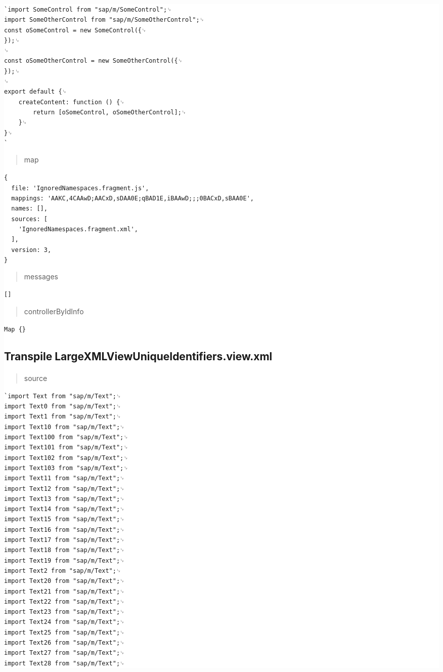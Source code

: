    `import SomeControl from "sap/m/SomeControl";␊
    import SomeOtherControl from "sap/m/SomeOtherControl";␊
    const oSomeControl = new SomeControl({␊
    });␊
    ␊
    const oSomeOtherControl = new SomeOtherControl({␊
    });␊
    ␊
    export default {␊
        createContent: function () {␊
            return [oSomeControl, oSomeOtherControl];␊
        }␊
    }␊
    `

> map

    {
      file: 'IgnoredNamespaces.fragment.js',
      mappings: 'AAKC,4CAAwD;AACxD,sDAA0E;qBAD1E,iBAAwD;;;0BACxD,sBAA0E',
      names: [],
      sources: [
        'IgnoredNamespaces.fragment.xml',
      ],
      version: 3,
    }

> messages

    []

> controllerByIdInfo

    Map {}

## Transpile LargeXMLViewUniqueIdentifiers.view.xml

> source

    `import Text from "sap/m/Text";␊
    import Text0 from "sap/m/Text";␊
    import Text1 from "sap/m/Text";␊
    import Text10 from "sap/m/Text";␊
    import Text100 from "sap/m/Text";␊
    import Text101 from "sap/m/Text";␊
    import Text102 from "sap/m/Text";␊
    import Text103 from "sap/m/Text";␊
    import Text11 from "sap/m/Text";␊
    import Text12 from "sap/m/Text";␊
    import Text13 from "sap/m/Text";␊
    import Text14 from "sap/m/Text";␊
    import Text15 from "sap/m/Text";␊
    import Text16 from "sap/m/Text";␊
    import Text17 from "sap/m/Text";␊
    import Text18 from "sap/m/Text";␊
    import Text19 from "sap/m/Text";␊
    import Text2 from "sap/m/Text";␊
    import Text20 from "sap/m/Text";␊
    import Text21 from "sap/m/Text";␊
    import Text22 from "sap/m/Text";␊
    import Text23 from "sap/m/Text";␊
    import Text24 from "sap/m/Text";␊
    import Text25 from "sap/m/Text";␊
    import Text26 from "sap/m/Text";␊
    import Text27 from "sap/m/Text";␊
    import Text28 from "sap/m/Text";␊
